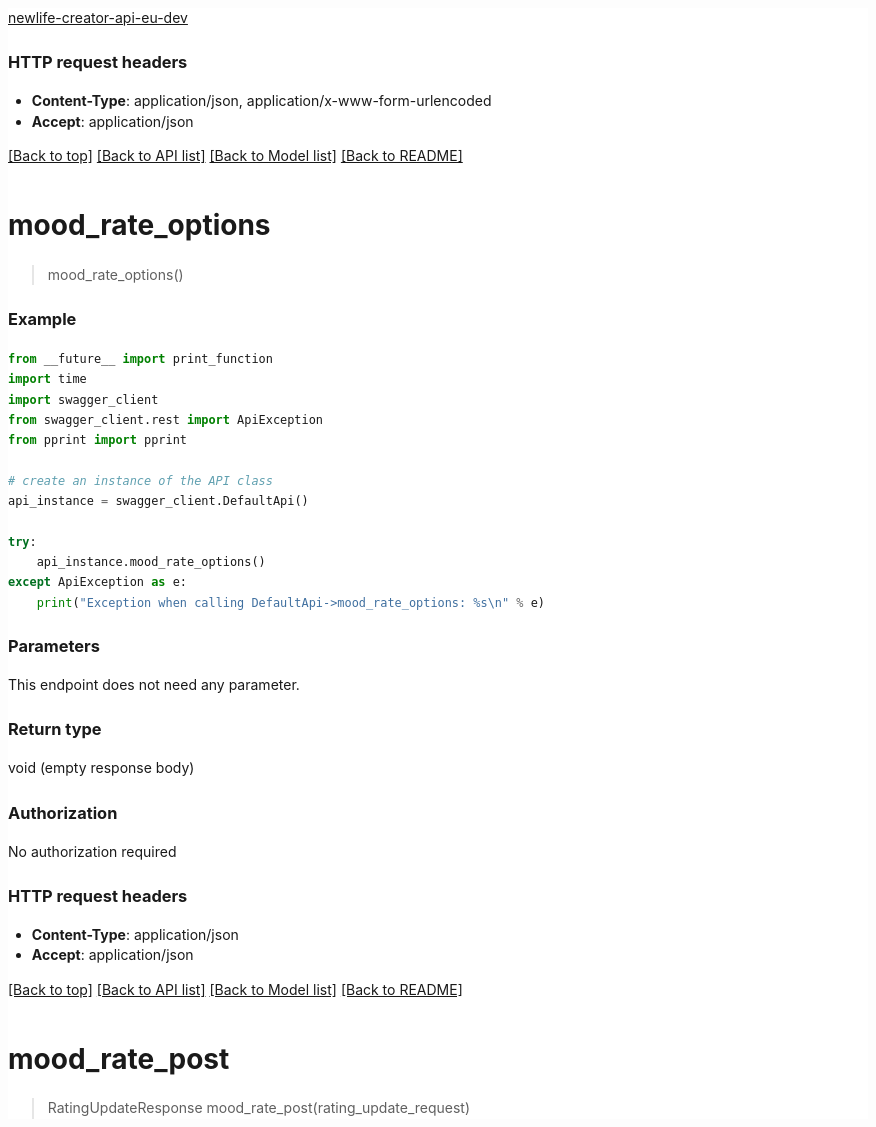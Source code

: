 [newlife-creator-api-eu-dev](../README.md#newlife-creator-api-eu-dev)

### HTTP request headers

 - **Content-Type**: application/json, application/x-www-form-urlencoded
 - **Accept**: application/json

[[Back to top]](#) [[Back to API list]](../README.md#documentation-for-api-endpoints) [[Back to Model list]](../README.md#documentation-for-models) [[Back to README]](../README.md)

# **mood_rate_options**
> mood_rate_options()



### Example
```python
from __future__ import print_function
import time
import swagger_client
from swagger_client.rest import ApiException
from pprint import pprint

# create an instance of the API class
api_instance = swagger_client.DefaultApi()

try:
    api_instance.mood_rate_options()
except ApiException as e:
    print("Exception when calling DefaultApi->mood_rate_options: %s\n" % e)
```

### Parameters
This endpoint does not need any parameter.

### Return type

void (empty response body)

### Authorization

No authorization required

### HTTP request headers

 - **Content-Type**: application/json
 - **Accept**: application/json

[[Back to top]](#) [[Back to API list]](../README.md#documentation-for-api-endpoints) [[Back to Model list]](../README.md#documentation-for-models) [[Back to README]](../README.md)

# **mood_rate_post**
> RatingUpdateResponse mood_rate_post(rating_update_request)
